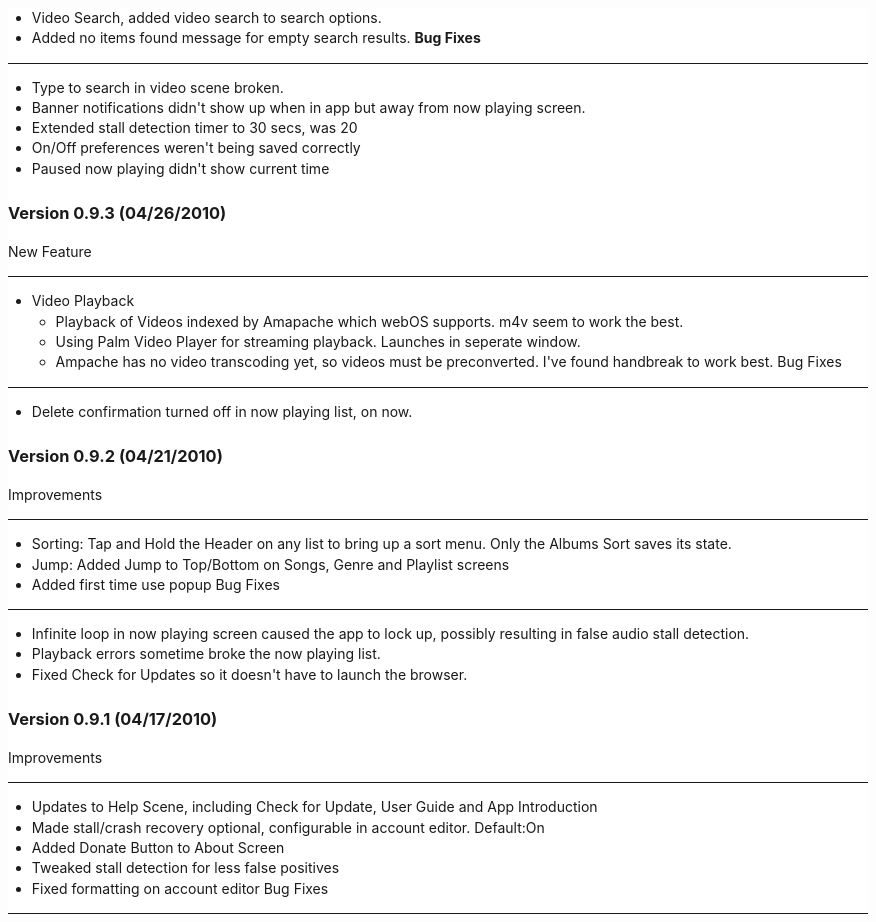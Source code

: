 
  * Video Search, added video search to search options.
  * Added no items found message for empty search results.
**Bug Fixes**

---

  * Type to search in video scene broken.
  * Banner notifications didn't show up when in app but away from now playing screen.
  * Extended stall detection timer to 30 secs, was 20
  * On/Off preferences weren't being saved correctly
  * Paused now playing didn't show current time

### Version 0.9.3 (04/26/2010) ###
New Feature

---

  * Video Playback
    * Playback of Videos indexed by Amapache which webOS supports. m4v seem to work the best.
    * Using Palm Video Player for streaming playback. Launches in seperate window.
    * Ampache has no video transcoding yet, so videos must be preconverted. I've found handbreak to work best.
Bug Fixes

---

  * Delete confirmation turned off in now playing list, on now.

### Version 0.9.2 (04/21/2010) ###
Improvements

---

  * Sorting: Tap and Hold the Header on any list to bring up a sort menu. Only the Albums Sort saves its state.
  * Jump: Added Jump to Top/Bottom on Songs, Genre and Playlist screens
  * Added first time use popup
Bug Fixes

---

  * Infinite loop in now playing screen caused the app to lock up, possibly resulting in false audio stall detection.
  * Playback errors sometime broke the now playing list.
  * Fixed Check for Updates so it doesn't have to launch the browser.

### Version 0.9.1 (04/17/2010) ###

Improvements

---

  * Updates to Help Scene, including Check for Update, User Guide and App Introduction
  * Made stall/crash recovery optional, configurable in account editor. Default:On
  * Added Donate Button to About Screen
  * Tweaked stall detection for less false positives
  * Fixed formatting on account editor
Bug Fixes

---